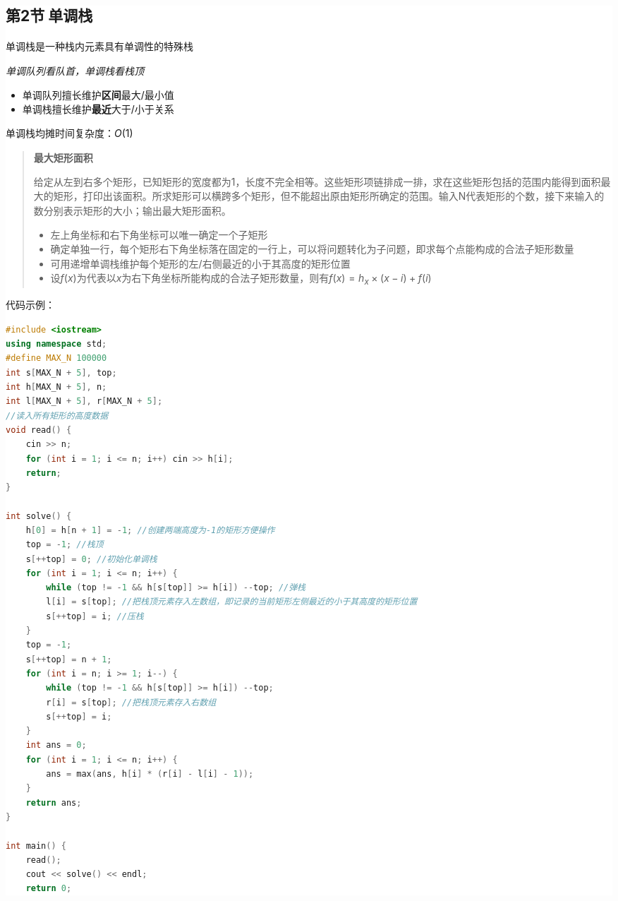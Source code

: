 



## 第2节 单调栈

单调栈是一种栈内元素具有单调性的特殊栈

*单调队列看队首，单调栈看栈顶*

- 单调队列擅长维护**区间**最大/最小值
- 单调栈擅长维护**最近**大于/小于关系

单调栈均摊时间复杂度：$O(1)$

> **最大矩形面积**
>
> 给定从左到右多个矩形，已知矩形的宽度都为1，长度不完全相等。这些矩形项链排成一排，求在这些矩形包括的范围内能得到面积最大的矩形，打印出该面积。所求矩形可以横跨多个矩形，但不能超出原由矩形所确定的范围。输入N代表矩形的个数，接下来输入的数分别表示矩形的大小；输出最大矩形面积。
>
> - 左上角坐标和右下角坐标可以唯一确定一个子矩形
> - 确定单独一行，每个矩形右下角坐标落在固定的一行上，可以将问题转化为子问题，即求每个点能构成的合法子矩形数量
> - 可用递增单调栈维护每个矩形的左/右侧最近的小于其高度的矩形位置
> - 设$f(x)$为代表以$x$为右下角坐标所能构成的合法子矩形数量，则有$f(x)=h_x \times (x-i)+f(i)$

代码示例：

```c++
#include <iostream>
using namespace std;
#define MAX_N 100000
int s[MAX_N + 5], top;
int h[MAX_N + 5], n;
int l[MAX_N + 5], r[MAX_N + 5];
//读入所有矩形的高度数据
void read() {
    cin >> n;
    for (int i = 1; i <= n; i++) cin >> h[i];
    return;
}

int solve() {
    h[0] = h[n + 1] = -1; //创建两端高度为-1的矩形方便操作
    top = -1; //栈顶
    s[++top] = 0; //初始化单调栈
    for (int i = 1; i <= n; i++) {
        while (top != -1 && h[s[top]] >= h[i]) --top; //弹栈
        l[i] = s[top]; //把栈顶元素存入左数组，即记录的当前矩形左侧最近的小于其高度的矩形位置
        s[++top] = i; //压栈
    }
    top = -1;
    s[++top] = n + 1;
    for (int i = n; i >= 1; i--) {
        while (top != -1 && h[s[top]] >= h[i]) --top;
        r[i] = s[top]; //把栈顶元素存入右数组
        s[++top] = i;
    }
    int ans = 0;
    for (int i = 1; i <= n; i++) {
        ans = max(ans, h[i] * (r[i] - l[i] - 1));
    }
    return ans;
}

int main() {
    read();
    cout << solve() << endl;
    return 0;
```